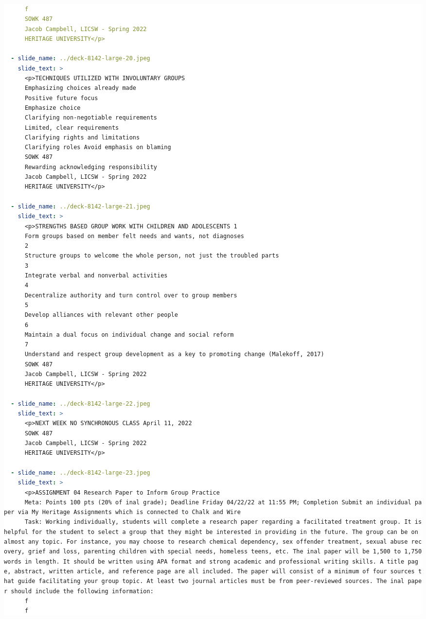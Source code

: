 ```yaml
      f
      SOWK 487
      Jacob Campbell, LICSW - Spring 2022
      HERITAGE UNIVERSITY</p>
      
  - slide_name: ../deck-8142-large-20.jpeg
    slide_text: >
      <p>TECHNIQUES UTILIZED WITH INVOLUNTARY GROUPS
      Emphasizing choices already made
      Positive future focus
      Emphasize choice
      Clarifying non-negotiable requirements
      Limited, clear requirements
      Clarifying rights and limitations
      Clarifying roles Avoid emphasis on blaming
      SOWK 487
      Rewarding acknowledging responsibility
      Jacob Campbell, LICSW - Spring 2022
      HERITAGE UNIVERSITY</p>
      
  - slide_name: ../deck-8142-large-21.jpeg
    slide_text: >
      <p>STRENGTHS BASED GROUP WORK WITH CHILDREN AND ADOLESCENTS 1
      Form groups based on member felt needs and wants, not diagnoses
      2
      Structure groups to welcome the whole person, not just the troubled parts
      3
      Integrate verbal and nonverbal activities
      4
      Decentralize authority and turn control over to group members
      5
      Develop alliances with relevant other people
      6
      Maintain a dual focus on individual change and social reform
      7
      Understand and respect group development as a key to promoting change (Malekoff, 2017)
      SOWK 487
      Jacob Campbell, LICSW - Spring 2022
      HERITAGE UNIVERSITY</p>
      
  - slide_name: ../deck-8142-large-22.jpeg
    slide_text: >
      <p>NEXT WEEK NO SYNCHRONOUS CLASS April 11, 2022
      SOWK 487
      Jacob Campbell, LICSW - Spring 2022
      HERITAGE UNIVERSITY</p>
      
  - slide_name: ../deck-8142-large-23.jpeg
    slide_text: >
      <p>ASSIGNMENT 04 Research Paper to Inform Group Practice
      Meta: Points 100 pts (20% of inal grade); Deadline Friday 04/22/22 at 11:55 PM; Completion Submit an individual paper via My Heritage Assignments which is connected to Chalk and Wire
      Task: Working individually, students will complete a research paper regarding a facilitated treatment group. It is helpful for the student to select a group that they might be interested in providing in the future. The group can be on almost any topic. For instance, you may choose to research chemical dependency, sex offender treatment, sexual abuse recovery, grief and loss, parenting children with special needs, homeless teens, etc. The inal paper will be 1,500 to 1,750 words in length. It should be written using APA format and strong academic and professional writing skills. A title page, abstract, written article, and reference page are all included. The paper will consist of a minimum of four sources that guide facilitating your group topic. At least two journal articles must be from peer-reviewed sources. The inal paper should include the following information:
      f
      f
```